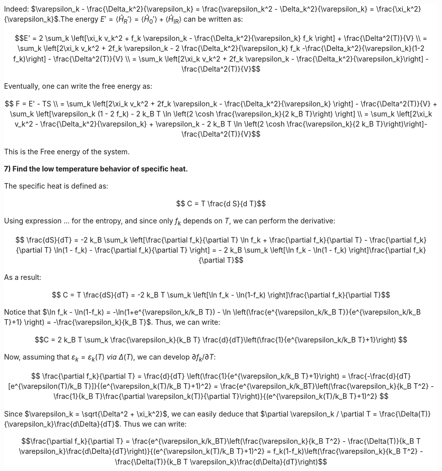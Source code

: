 Indeed: $\varepsilon_k - \frac{\Delta_k^2}{\varepsilon_k} = \frac{\varepsilon_k^2 - \Delta_k^2}{\varepsilon_k} = \frac{\xi_k^2}{\varepsilon_k}$.The energy $E' = \langle \hat{H}_R' \rangle = \langle \hat{H}_0' \rangle + \langle \hat{H}_{\textrm{IR}} \rangle$ can be written as:

$$E' = 2 \sum_k \left[\xi_k v_k^2 + f_k \varepsilon_k - \frac{\Delta_k^2}{\varepsilon_k} f_k \right] + \frac{\Delta^2(T)}{V} \\ = \sum_k \left[2\xi_k v_k^2 + 2f_k \varepsilon_k - 2 \frac{\Delta_k^2}{\varepsilon_k} f_k -\frac{\Delta_k^2}{\varepsilon_k}(1-2 f_k)\right] - \frac{\Delta^2(T)}{V} \\ = \sum_k \left[2\xi_k v_k^2 + 2f_k \varepsilon_k - \frac{\Delta_k^2}{\varepsilon_k}\right] - \frac{\Delta^2(T)}{V}$$ 
 
Eventually, one can write the free energy as:

$$ F = E' - TS \\ = \sum_k \left[2\xi_k v_k^2 + 2f_k \varepsilon_k - \frac{\Delta_k^2}{\varepsilon_k} \right] - \frac{\Delta^2(T)}{V} + \sum_k \left[\varepsilon_k (1 - 2 f_k) - 2 k_B T \ln \left(2 \cosh \frac{\varepsilon_k}{2 k_B T}\right) \right] \\ = \sum_k \left[2\xi_k v_k^2 - \frac{\Delta_k^2}{\varepsilon_k} + \varepsilon_k - 2 k_B T \ln \left(2 \cosh \frac{\varepsilon_k}{2 k_B T}\right)\right]-\frac{\Delta^2(T)}{V}$$

This is the Free energy of the system.

**7) Find the low temperature behavior of specific heat.**

The specific heat is defined as:

$$ C = T \frac{d S}{d T}$$

Using expression ... for the entropy, and since only $f_k$ depends on $T$, we can perform the derivative:

$$ \frac{dS}{dT} = -2 k_B \sum_k \left[\frac{\partial f_k}{\partial T} \ln f_k + \frac{\partial f_k}{\partial T} - \frac{\partial f_k}{\partial T} \ln(1 - f_k) - \frac{\partial f_k}{\partial T} \right] = - 2 k_B \sum_k \left[\ln f_k - \ln(1 - f_k) \right]\frac{\partial f_k}{\partial T}$$

As a result:

$$ C = T \frac{dS}{dT} = -2 k_B T \sum_k \left[\ln f_k - \ln(1-f_k) \right]\frac{\partial f_k}{\partial T}$$

Notice that $\ln f_k - \ln(1-f_k) = -\ln(1+e^{\varepsilon_k/k_B T}) - \ln \left(\frac{e^{\varepsilon_k/k_B T}}{e^{\varepsilon_k/k_B T}+1} \right) = -\frac{\varepsilon_k}{k_B T}$. Thus, we can write:

$$C = 2 k_B T \sum_k \frac{\varepsilon_k}{k_B T} \frac{d}{dT}\left(\frac{1}{e^{\varepsilon_k/k_B T}+1}\right) $$

Now, assuming that $\varepsilon_k = \varepsilon_k(T)$ *via* $\Delta(T)$, we can develop $\partial f_k / \partial T$:

$$ \frac{\partial f_k}{\partial T} = \frac{d}{dT} \left(\frac{1}{e^{\varepsilon_k/k_B T}+1}\right) = \frac{-\frac{d}{dT}[e^{\varepsilon(T)/k_B T}]}{(e^{\varepsilon_k(T)/k_B T}+1)^2}
= \frac{e^{\varepsilon_k/k_BT}\left(\frac{\varepsilon_k}{k_B T^2} - \frac{1}{k_B T}\frac{\partial \varepsilon_k(T)}{\partial T}\right)}{(e^{\varepsilon_k(T)/k_B T}+1)^2} $$

Since $\varepsilon_k = \sqrt{\Delta^2 + \xi_k^2}$, we can easily deduce that $\partial \varepsilon_k / \partial T = \frac{\Delta(T)}{\varepsilon_k}\frac{d\Delta}{dT}$. Thus we can write:

$$\frac{\partial f_k}{\partial T} = \frac{e^{\varepsilon_k/k_BT}\left(\frac{\varepsilon_k}{k_B T^2} - \frac{\Delta(T)}{k_B T \varepsilon_k}\frac{d\Delta}{dT}\right)}{(e^{\varepsilon_k(T)/k_B T}+1)^2} = f_k(1-f_k)\left(\frac{\varepsilon_k}{k_B T^2} - \frac{\Delta(T)}{k_B T \varepsilon_k}\frac{d\Delta}{dT}\right)$$
